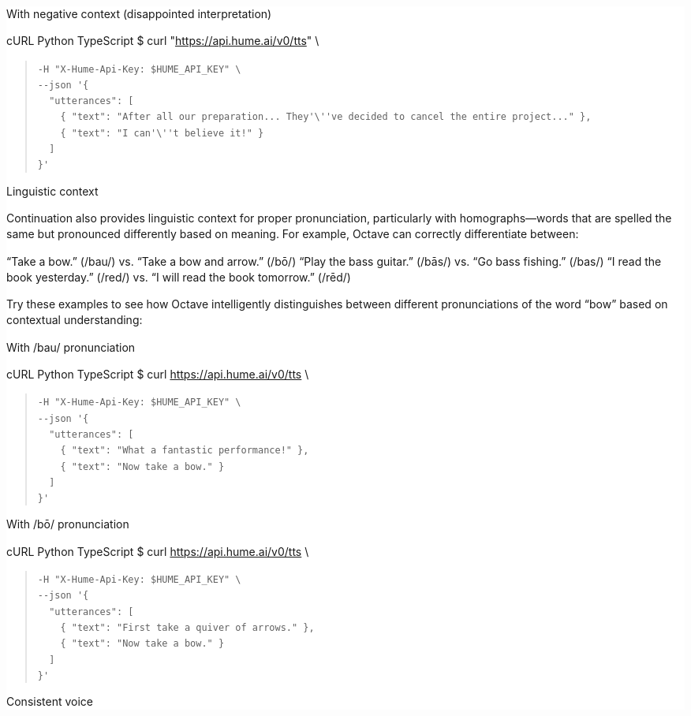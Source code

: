 With negative context (disappointed interpretation)

cURL
Python
TypeScript
$	curl "https://api.hume.ai/v0/tts" \
>	  -H "X-Hume-Api-Key: $HUME_API_KEY" \
>	  --json '{
>	    "utterances": [
>	      { "text": "After all our preparation... They'\''ve decided to cancel the entire project..." },
>	      { "text": "I can'\''t believe it!" }
>	    ]
>	  }'
Linguistic context

Continuation also provides linguistic context for proper pronunciation, particularly with homographs—words that are spelled the same but pronounced differently based on meaning. For example, Octave can correctly differentiate between:

“Take a bow.” (/bau/) vs. “Take a bow and arrow.” (/bō/)
“Play the bass guitar.” (/bās/) vs. “Go bass fishing.” (/bas/)
“I read the book yesterday.” (/red/) vs. “I will read the book tomorrow.” (/rēd/)

Try these examples to see how Octave intelligently distinguishes between different pronunciations of the word “bow” based on contextual understanding:

With /bau/ pronunciation

cURL
Python
TypeScript
$	curl https://api.hume.ai/v0/tts \
>	  -H "X-Hume-Api-Key: $HUME_API_KEY" \
>	  --json '{
>	    "utterances": [
>	      { "text": "What a fantastic performance!" },
>	      { "text": "Now take a bow." }
>	    ]
>	  }'

With /bō/ pronunciation

cURL
Python
TypeScript
$	curl https://api.hume.ai/v0/tts \
>	  -H "X-Hume-Api-Key: $HUME_API_KEY" \
>	  --json '{
>	    "utterances": [
>	      { "text": "First take a quiver of arrows." },
>	      { "text": "Now take a bow." }
>	    ]
>	  }'
Consistent voice
